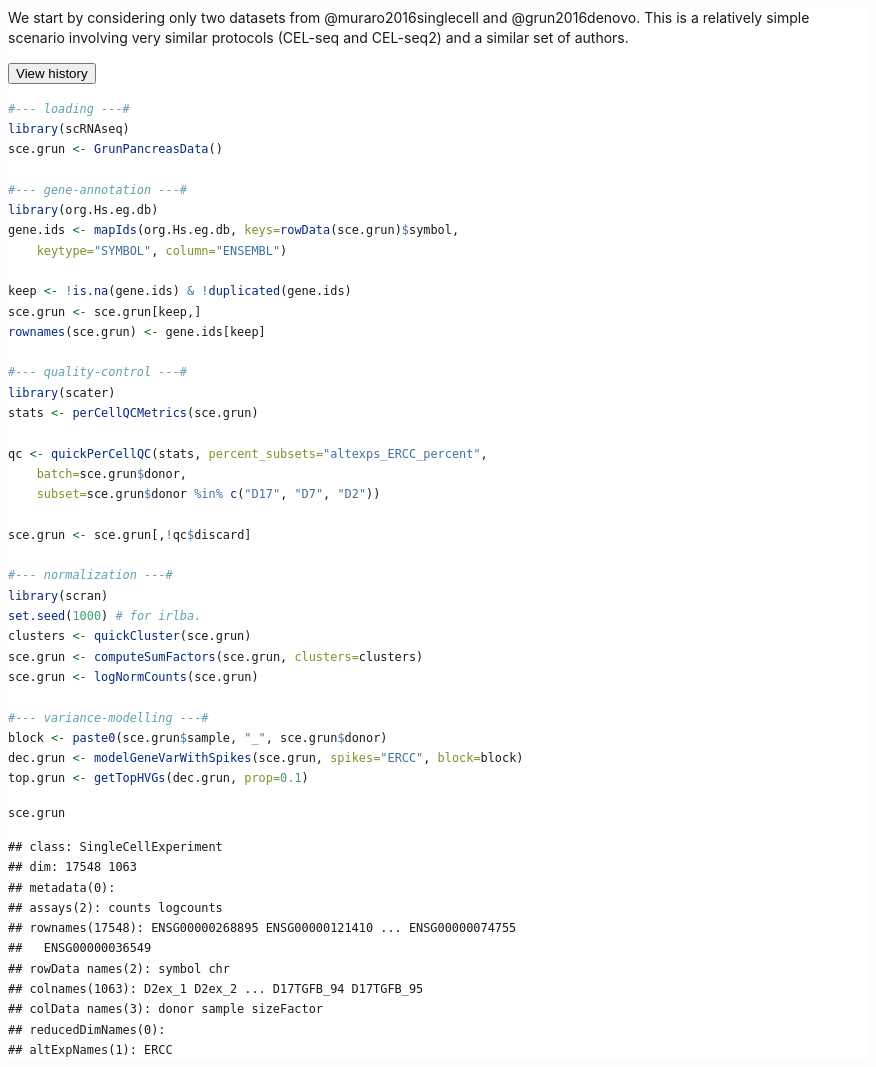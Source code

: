 We start by considering only two datasets from @muraro2016singlecell and @grun2016denovo.
This is a relatively simple scenario involving very similar protocols (CEL-seq and CEL-seq2) and a similar set of authors.

<button class="rebook-collapse">View history</button>
<div class="rebook-content">
   
```r
#--- loading ---#
library(scRNAseq)
sce.grun <- GrunPancreasData()

#--- gene-annotation ---#
library(org.Hs.eg.db)
gene.ids <- mapIds(org.Hs.eg.db, keys=rowData(sce.grun)$symbol,
    keytype="SYMBOL", column="ENSEMBL")

keep <- !is.na(gene.ids) & !duplicated(gene.ids)
sce.grun <- sce.grun[keep,]
rownames(sce.grun) <- gene.ids[keep]

#--- quality-control ---#
library(scater)
stats <- perCellQCMetrics(sce.grun)

qc <- quickPerCellQC(stats, percent_subsets="altexps_ERCC_percent",
    batch=sce.grun$donor,
    subset=sce.grun$donor %in% c("D17", "D7", "D2"))

sce.grun <- sce.grun[,!qc$discard]

#--- normalization ---#
library(scran)
set.seed(1000) # for irlba. 
clusters <- quickCluster(sce.grun)
sce.grun <- computeSumFactors(sce.grun, clusters=clusters)
sce.grun <- logNormCounts(sce.grun)

#--- variance-modelling ---#
block <- paste0(sce.grun$sample, "_", sce.grun$donor)
dec.grun <- modelGeneVarWithSpikes(sce.grun, spikes="ERCC", block=block)
top.grun <- getTopHVGs(dec.grun, prop=0.1)
```

</div>


```r
sce.grun
```

```
## class: SingleCellExperiment 
## dim: 17548 1063 
## metadata(0):
## assays(2): counts logcounts
## rownames(17548): ENSG00000268895 ENSG00000121410 ... ENSG00000074755
##   ENSG00000036549
## rowData names(2): symbol chr
## colnames(1063): D2ex_1 D2ex_2 ... D17TGFB_94 D17TGFB_95
## colData names(3): donor sample sizeFactor
## reducedDimNames(0):
## altExpNames(1): ERCC
```
